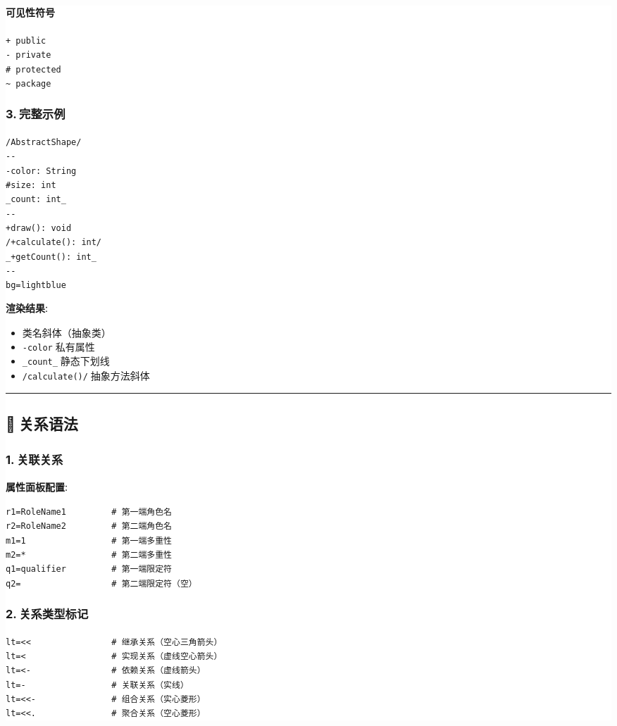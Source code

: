 #### 可见性符号
```
+ public
- private
# protected
~ package
```

### 3. 完整示例

```
/AbstractShape/
--
-color: String
#size: int
_count: int_
--
+draw(): void
/+calculate(): int/
_+getCount(): int_
--
bg=lightblue
```

**渲染结果**:
- 类名斜体（抽象类）
- `-color` 私有属性
- `_count_` 静态下划线
- `/calculate()/` 抽象方法斜体

---

## 🔗 关系语法

### 1. 关联关系

**属性面板配置**:
```
r1=RoleName1         # 第一端角色名
r2=RoleName2         # 第二端角色名
m1=1                 # 第一端多重性
m2=*                 # 第二端多重性
q1=qualifier         # 第一端限定符
q2=                  # 第二端限定符（空）
```

### 2. 关系类型标记

```
lt=<<                # 继承关系（空心三角箭头）
lt=<                 # 实现关系（虚线空心箭头）
lt=<-                # 依赖关系（虚线箭头）
lt=-                 # 关联关系（实线）
lt=<<-               # 组合关系（实心菱形）
lt=<<.               # 聚合关系（空心菱形）
```
